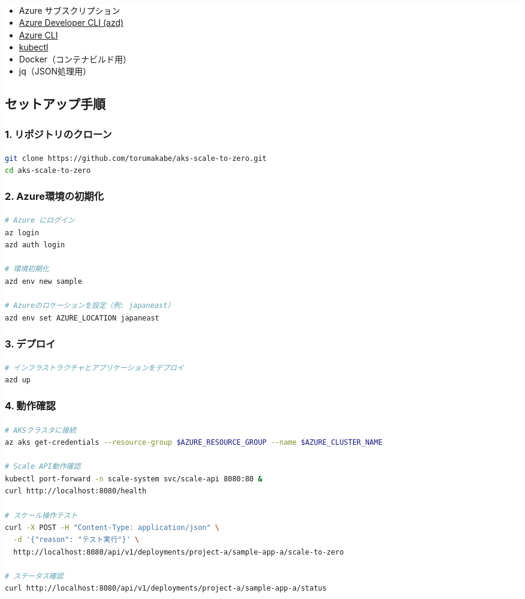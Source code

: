 - Azure サブスクリプション
- [Azure Developer CLI (azd)](https://learn.microsoft.com/azure/developer/azure-developer-cli/install-azd)
- [Azure CLI](https://docs.microsoft.com/cli/azure/install-azure-cli)
- [kubectl](https://kubernetes.io/docs/tasks/tools/)
- Docker（コンテナビルド用）
- jq（JSON処理用）

## セットアップ手順

### 1. リポジトリのクローン

```bash
git clone https://github.com/torumakabe/aks-scale-to-zero.git
cd aks-scale-to-zero
```

### 2. Azure環境の初期化

```bash
# Azure にログイン
az login
azd auth login

# 環境初期化
azd env new sample

# Azureのロケーションを設定（例: japaneast）
azd env set AZURE_LOCATION japaneast
```

### 3. デプロイ

```bash
# インフラストラクチャとアプリケーションをデプロイ
azd up
```

### 4. 動作確認

```bash
# AKSクラスタに接続
az aks get-credentials --resource-group $AZURE_RESOURCE_GROUP --name $AZURE_CLUSTER_NAME

# Scale API動作確認
kubectl port-forward -n scale-system svc/scale-api 8080:80 &
curl http://localhost:8080/health

# スケール操作テスト
curl -X POST -H "Content-Type: application/json" \
  -d '{"reason": "テスト実行"}' \
  http://localhost:8080/api/v1/deployments/project-a/sample-app-a/scale-to-zero

# ステータス確認
curl http://localhost:8080/api/v1/deployments/project-a/sample-app-a/status
```
